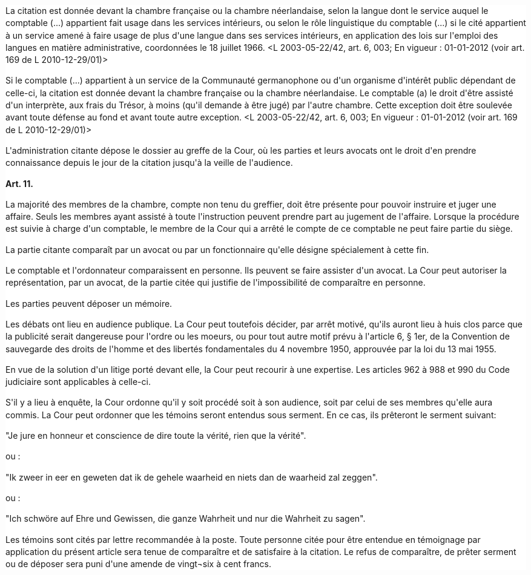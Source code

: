 La citation est donnée devant la chambre française ou la chambre néerlandaise, selon la langue dont le service auquel le comptable (...) appartient fait usage dans les services intérieurs, ou selon le rôle linguistique du comptable (...) si le cité appartient à un service amené à faire usage de plus d'une langue dans ses services intérieurs, en application des lois sur l'emploi des langues en matière administrative, coordonnées le 18 juillet 1966. <L 2003-05-22/42, art. 6, 003;  En vigueur :  01-01-2012 (voir art. 169 de L 2010-12-29/01)>

Si le comptable (...) appartient à un service de la Communauté germanophone ou d'un organisme d'intérêt public dépendant de celle-ci, la citation est donnée devant la chambre française ou la chambre néerlandaise. Le comptable (a) le droit d'être assisté d'un interprète, aux frais du Trésor, à moins (qu'il demande à être jugé) par l'autre chambre. Cette exception doit être soulevée avant toute défense au fond et avant toute autre exception. <L 2003-05-22/42, art. 6, 003;  En vigueur :  01-01-2012 (voir art. 169 de L 2010-12-29/01)>

L'administration citante dépose le dossier au greffe de la Cour, où les parties et leurs avocats ont le droit d'en prendre connaissance depuis le jour de la citation jusqu'à la veille de l'audience.


**Art. 11.**

La majorité des membres de la chambre, compte non tenu du greffier, doit être présente pour pouvoir instruire et juger une affaire. Seuls les membres ayant assisté à toute l'instruction peuvent prendre part au jugement de l'affaire. Lorsque la procédure est suivie à charge d'un comptable, le membre de la Cour qui a arrêté le compte de ce comptable ne peut faire partie du siège. 

La partie citante comparaît par un avocat ou par un fonctionnaire qu'elle désigne spécialement à cette fin.

Le comptable et l'ordonnateur comparaissent en personne. Ils peuvent se faire assister d'un avocat. La Cour peut autoriser la représentation, par un avocat, de la partie citée qui justifie de l'impossibilité de comparaître en personne.

Les parties peuvent déposer un mémoire.

Les débats ont lieu en audience publique. La Cour peut toutefois décider, par arrêt motivé, qu'ils auront lieu à huis clos parce que la publicité serait dangereuse pour l'ordre ou les moeurs, ou pour tout autre motif prévu à l'article 6, § 1er, de la Convention de sauvegarde des droits de l'homme et des libertés fondamentales du 4 novembre 1950, approuvée par la loi du 13 mai 1955.

En vue de la solution d'un litige porté devant elle, la Cour peut recourir à une expertise. Les articles 962 à 988 et 990 du Code judiciaire sont applicables à celle-ci.

S'il y a lieu à enquête, la Cour ordonne qu'il y soit procédé soit à son audience, soit par celui de ses membres qu'elle aura commis. La Cour peut ordonner que les témoins seront entendus sous serment. En ce cas, ils prêteront le serment suivant:

"Je jure en honneur et conscience de dire toute la vérité, rien que la vérité".

ou :

"Ik zweer in eer en geweten dat ik de gehele waarheid en niets dan de waarheid zal zeggen".

ou :

"Ich schwöre auf Ehre und Gewissen, die ganze Wahrheit und nur die Wahrheit zu sagen".

Les témoins sont cités par lettre recommandée à la poste. Toute personne citée pour être entendue en témoignage par application du présent article sera tenue de comparaître et de satisfaire à la citation. Le refus de comparaître, de prêter serment ou de déposer sera puni d'une amende de vingt¬six à cent francs.
